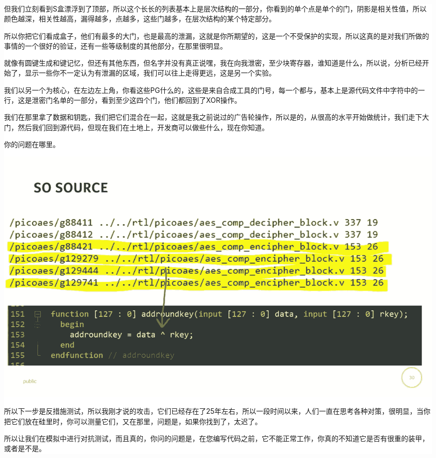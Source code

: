 但我们立刻看到S盒漂浮到了顶部，所以这个长长的列表基本上是层次结构的一部分，你看到的单个点是单个的门，阴影是相关性值，所以颜色越深，相关性越高，漏得越多，点越多，这些门越多，在层次结构的某个特定部分。

所以你把它们看成盒子，他们有最多的大门，也是最高的泄漏，这就是你所期望的，这是一个不受保护的实现，所以这真的是对我们所做的事情的一个很好的验证，还有一些等级制度的其他部分，在那里很明显。

就像有圆键生成和键记忆，但还有其他东西，但名字并没有真正说嘿，我在向我泄密，至少块寄存器，谁知道是什么，所以说，分析已经开始了，显示一些你不一定认为有泄漏的区域，我们可以往上走得更远，这是另一个实验。

我们以另一个为核心，在左边左上角，你看这些PG什么的，这些是来自合成工具的门号，每一个都与，基本上是源代码文件中字符中的一行，这是泄密门名单的一部分，看到至少这四个门，他们都回到了XOR操作。

我们在那里拿了数据和钥匙，我们把它们混合在一起，这就是我之前说过的广告轮操作，所以是的，从很高的水平开始做统计，我们走下大门，然后我们回到源代码，但现在我们在土地上，开发商可以做些什么，现在你知道。

你的问题在哪里。

![](img/41c4d0460a8ca893607faddef8f38ec6_36.png)

所以下一步是反措施测试，所以我刚才说的攻击，它们已经存在了25年左右，所以一段时间以来，人们一直在思考各种对策，很明显，当你把它们放在硅里时，你可以测量它们，又在那里，问题是，如果你找到了，太迟了。

所以让我们在模拟中进行对抗测试，而且真的，你问的问题是，在您编写代码之前，它不能正常工作，你真的不知道它是否有很重的装甲，或者是不是。


